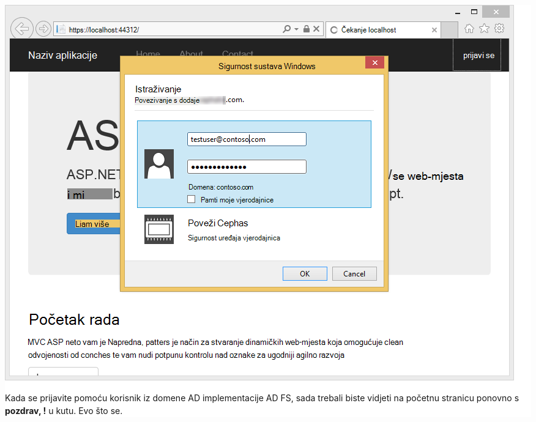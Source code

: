 ![](./media/web-sites-dotnet-lob-application-adfs/9-test-debugging.png)

Kada se prijavite pomoću korisnik iz domene AD implementacije AD FS, sada trebali biste vidjeti na početnu stranicu ponovno s **pozdrav, <User Name>!** u kutu. Evo što se.
